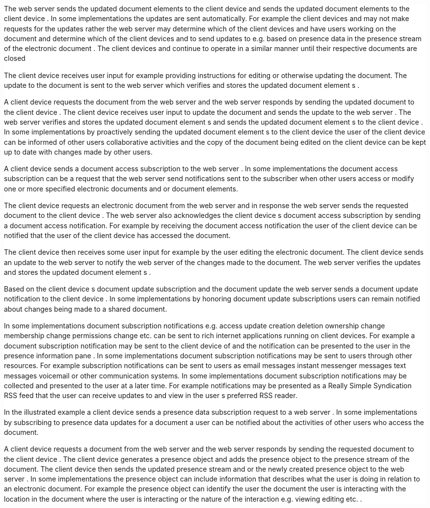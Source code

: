 The web server sends the updated document elements to the client device and sends the updated document elements to the client device . In some implementations the updates are sent automatically. For example the client devices and may not make requests for the updates rather the web server may determine which of the client devices and have users working on the document and determine which of the client devices and to send updates to e.g. based on presence data in the presence stream of the electronic document . The client devices and continue to operate in a similar manner until their respective documents are closed 

The client device receives user input for example providing instructions for editing or otherwise updating the document. The update to the document is sent to the web server which verifies and stores the updated document element s .

A client device requests the document from the web server and the web server responds by sending the updated document to the client device . The client device receives user input to update the document and sends the update to the web server . The web server verifies and stores the updated document element s and sends the updated document element s to the client device . In some implementations by proactively sending the updated document element s to the client device the user of the client device can be informed of other users collaborative activities and the copy of the document being edited on the client device can be kept up to date with changes made by other users.

A client device sends a document access subscription to the web server . In some implementations the document access subscription can be a request that the web server send notifications sent to the subscriber when other users access or modify one or more specified electronic documents and or document elements.

The client device requests an electronic document from the web server and in response the web server sends the requested document to the client device . The web server also acknowledges the client device s document access subscription by sending a document access notification. For example by receiving the document access notification the user of the client device can be notified that the user of the client device has accessed the document.

The client device then receives some user input for example by the user editing the electronic document. The client device sends an update to the web server to notify the web server of the changes made to the document. The web server verifies the updates and stores the updated document element s .

Based on the client device s document update subscription and the document update the web server sends a document update notification to the client device . In some implementations by honoring document update subscriptions users can remain notified about changes being made to a shared document.

In some implementations document subscription notifications e.g. access update creation deletion ownership change membership change permissions change etc. can be sent to rich internet applications running on client devices. For example a document subscription notification may be sent to the client device of and the notification can be presented to the user in the presence information pane . In some implementations document subscription notifications may be sent to users through other resources. For example subscription notifications can be sent to users as email messages instant messenger messages text messages voicemail or other communication systems. In some implementations document subscription notifications may be collected and presented to the user at a later time. For example notifications may be presented as a Really Simple Syndication RSS feed that the user can receive updates to and view in the user s preferred RSS reader.

In the illustrated example a client device sends a presence data subscription request to a web server . In some implementations by subscribing to presence data updates for a document a user can be notified about the activities of other users who access the document.

A client device requests a document from the web server and the web server responds by sending the requested document to the client device . The client device generates a presence object and adds the presence object to the presence stream of the document. The client device then sends the updated presence stream and or the newly created presence object to the web server . In some implementations the presence object can include information that describes what the user is doing in relation to an electronic document. For example the presence object can identify the user the document the user is interacting with the location in the document where the user is interacting or the nature of the interaction e.g. viewing editing etc. .
